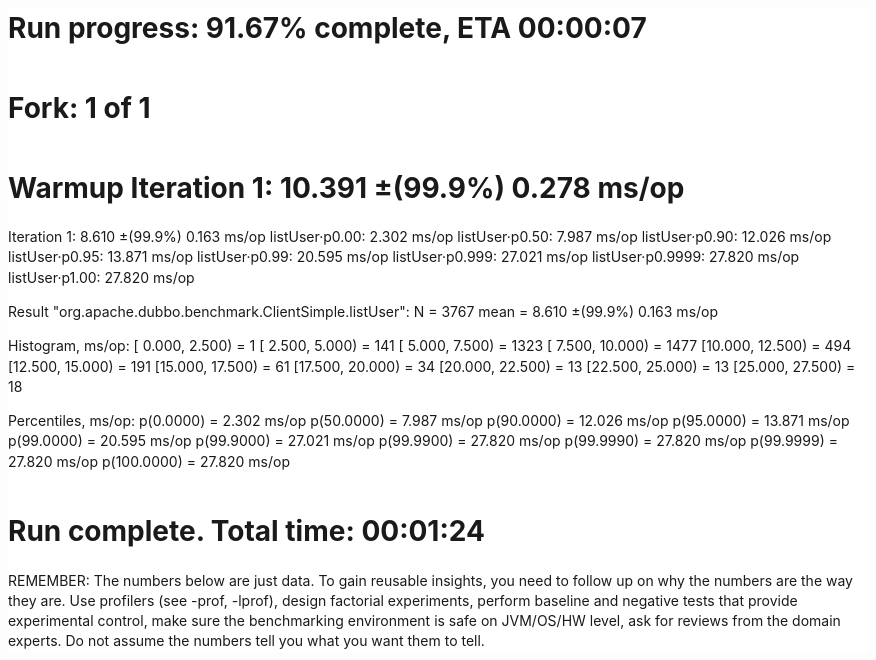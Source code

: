 # Run progress: 91.67% complete, ETA 00:00:07
# Fork: 1 of 1
# Warmup Iteration   1: 10.391 ±(99.9%) 0.278 ms/op
Iteration   1: 8.610 ±(99.9%) 0.163 ms/op
                 listUser·p0.00:   2.302 ms/op
                 listUser·p0.50:   7.987 ms/op
                 listUser·p0.90:   12.026 ms/op
                 listUser·p0.95:   13.871 ms/op
                 listUser·p0.99:   20.595 ms/op
                 listUser·p0.999:  27.021 ms/op
                 listUser·p0.9999: 27.820 ms/op
                 listUser·p1.00:   27.820 ms/op



Result "org.apache.dubbo.benchmark.ClientSimple.listUser":
  N = 3767
  mean =      8.610 ±(99.9%) 0.163 ms/op

  Histogram, ms/op:
    [ 0.000,  2.500) = 1 
    [ 2.500,  5.000) = 141 
    [ 5.000,  7.500) = 1323 
    [ 7.500, 10.000) = 1477 
    [10.000, 12.500) = 494 
    [12.500, 15.000) = 191 
    [15.000, 17.500) = 61 
    [17.500, 20.000) = 34 
    [20.000, 22.500) = 13 
    [22.500, 25.000) = 13 
    [25.000, 27.500) = 18 

  Percentiles, ms/op:
      p(0.0000) =      2.302 ms/op
     p(50.0000) =      7.987 ms/op
     p(90.0000) =     12.026 ms/op
     p(95.0000) =     13.871 ms/op
     p(99.0000) =     20.595 ms/op
     p(99.9000) =     27.021 ms/op
     p(99.9900) =     27.820 ms/op
     p(99.9990) =     27.820 ms/op
     p(99.9999) =     27.820 ms/op
    p(100.0000) =     27.820 ms/op


# Run complete. Total time: 00:01:24

REMEMBER: The numbers below are just data. To gain reusable insights, you need to follow up on
why the numbers are the way they are. Use profilers (see -prof, -lprof), design factorial
experiments, perform baseline and negative tests that provide experimental control, make sure
the benchmarking environment is safe on JVM/OS/HW level, ask for reviews from the domain experts.
Do not assume the numbers tell you what you want them to tell.
